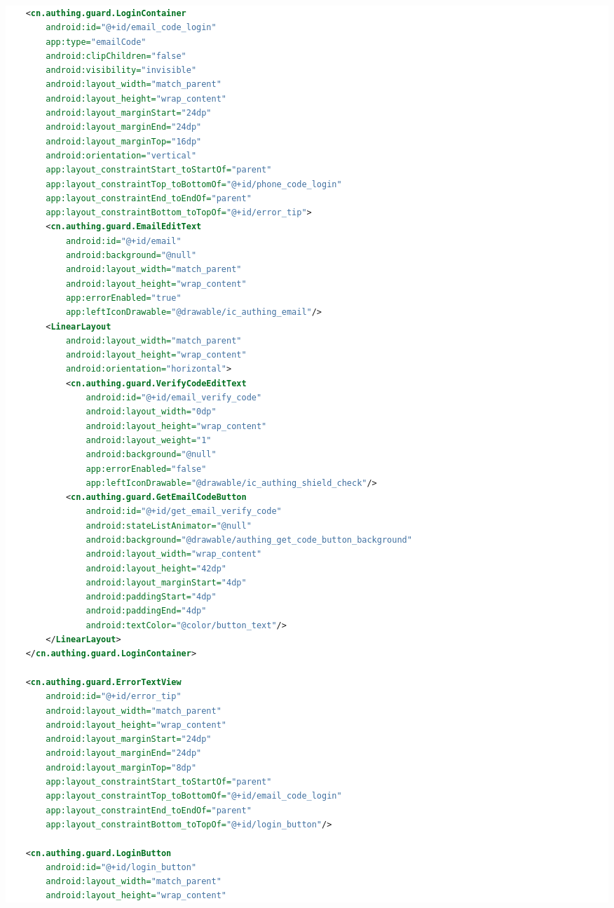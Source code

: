 ```xml
    <cn.authing.guard.LoginContainer
        android:id="@+id/email_code_login"
        app:type="emailCode"
        android:clipChildren="false"
        android:visibility="invisible"
        android:layout_width="match_parent"
        android:layout_height="wrap_content"
        android:layout_marginStart="24dp"
        android:layout_marginEnd="24dp"
        android:layout_marginTop="16dp"
        android:orientation="vertical"
        app:layout_constraintStart_toStartOf="parent"
        app:layout_constraintTop_toBottomOf="@+id/phone_code_login"
        app:layout_constraintEnd_toEndOf="parent"
        app:layout_constraintBottom_toTopOf="@+id/error_tip">
        <cn.authing.guard.EmailEditText
            android:id="@+id/email"
            android:background="@null"
            android:layout_width="match_parent"
            android:layout_height="wrap_content"
            app:errorEnabled="true"
            app:leftIconDrawable="@drawable/ic_authing_email"/>
        <LinearLayout
            android:layout_width="match_parent"
            android:layout_height="wrap_content"
            android:orientation="horizontal">
            <cn.authing.guard.VerifyCodeEditText
                android:id="@+id/email_verify_code"
                android:layout_width="0dp"
                android:layout_height="wrap_content"
                android:layout_weight="1"
                android:background="@null"
                app:errorEnabled="false"
                app:leftIconDrawable="@drawable/ic_authing_shield_check"/>
            <cn.authing.guard.GetEmailCodeButton
                android:id="@+id/get_email_verify_code"
                android:stateListAnimator="@null"
                android:background="@drawable/authing_get_code_button_background"
                android:layout_width="wrap_content"
                android:layout_height="42dp"
                android:layout_marginStart="4dp"
                android:paddingStart="4dp"
                android:paddingEnd="4dp"
                android:textColor="@color/button_text"/>
        </LinearLayout>
    </cn.authing.guard.LoginContainer>

    <cn.authing.guard.ErrorTextView
        android:id="@+id/error_tip"
        android:layout_width="match_parent"
        android:layout_height="wrap_content"
        android:layout_marginStart="24dp"
        android:layout_marginEnd="24dp"
        android:layout_marginTop="8dp"
        app:layout_constraintStart_toStartOf="parent"
        app:layout_constraintTop_toBottomOf="@+id/email_code_login"
        app:layout_constraintEnd_toEndOf="parent"
        app:layout_constraintBottom_toTopOf="@+id/login_button"/>

    <cn.authing.guard.LoginButton
        android:id="@+id/login_button"
        android:layout_width="match_parent"
        android:layout_height="wrap_content"
```
